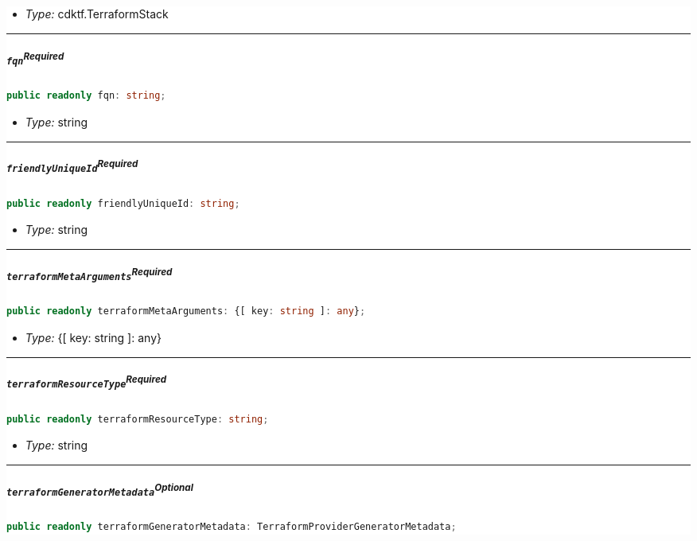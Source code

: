 - *Type:* cdktf.TerraformStack

---

##### `fqn`<sup>Required</sup> <a name="fqn" id="@cdktf/provider-github.dataGithubUser.DataGithubUser.property.fqn"></a>

```typescript
public readonly fqn: string;
```

- *Type:* string

---

##### `friendlyUniqueId`<sup>Required</sup> <a name="friendlyUniqueId" id="@cdktf/provider-github.dataGithubUser.DataGithubUser.property.friendlyUniqueId"></a>

```typescript
public readonly friendlyUniqueId: string;
```

- *Type:* string

---

##### `terraformMetaArguments`<sup>Required</sup> <a name="terraformMetaArguments" id="@cdktf/provider-github.dataGithubUser.DataGithubUser.property.terraformMetaArguments"></a>

```typescript
public readonly terraformMetaArguments: {[ key: string ]: any};
```

- *Type:* {[ key: string ]: any}

---

##### `terraformResourceType`<sup>Required</sup> <a name="terraformResourceType" id="@cdktf/provider-github.dataGithubUser.DataGithubUser.property.terraformResourceType"></a>

```typescript
public readonly terraformResourceType: string;
```

- *Type:* string

---

##### `terraformGeneratorMetadata`<sup>Optional</sup> <a name="terraformGeneratorMetadata" id="@cdktf/provider-github.dataGithubUser.DataGithubUser.property.terraformGeneratorMetadata"></a>

```typescript
public readonly terraformGeneratorMetadata: TerraformProviderGeneratorMetadata;
```

